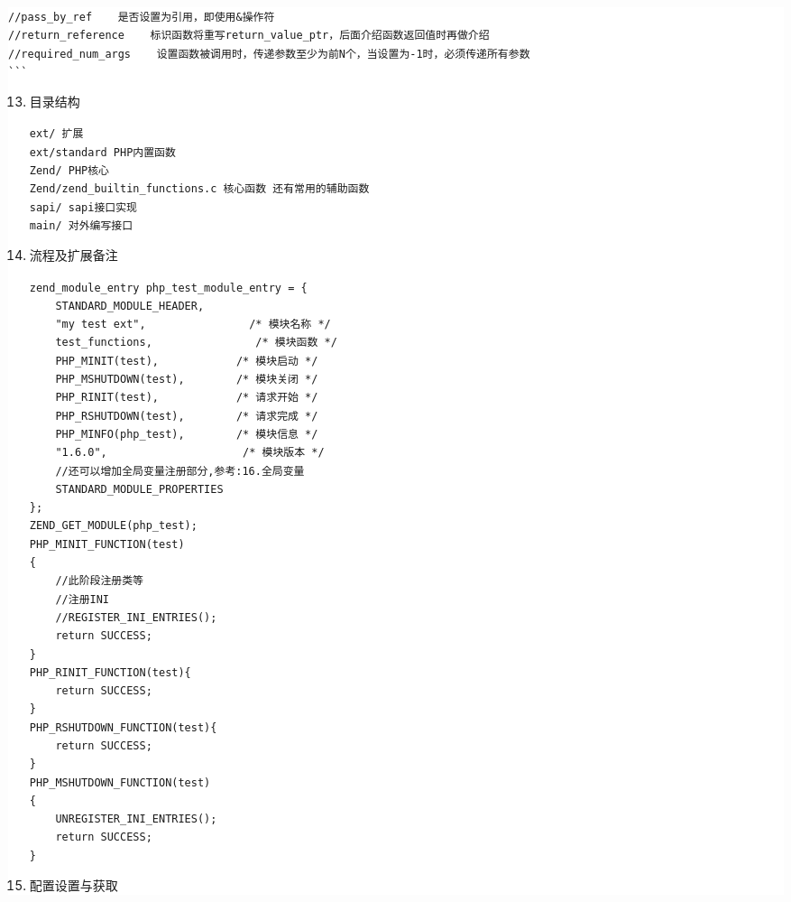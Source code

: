     //pass_by_ref    是否设置为引用，即使用&操作符
    //return_reference    标识函数将重写return_value_ptr，后面介绍函数返回值时再做介绍
    //required_num_args    设置函数被调用时，传递参数至少为前N个，当设置为-1时，必须传递所有参数
    ```
13. 目录结构

    ```
    ext/ 扩展
    ext/standard PHP内置函数
    Zend/ PHP核心
    Zend/zend_builtin_functions.c 核心函数 还有常用的辅助函数
    sapi/ sapi接口实现
    main/ 对外编写接口
    ```
14. 流程及扩展备注

    ```
    zend_module_entry php_test_module_entry = {
        STANDARD_MODULE_HEADER,
        "my test ext",                /* 模块名称 */
        test_functions,                /* 模块函数 */
        PHP_MINIT(test),            /* 模块启动 */
        PHP_MSHUTDOWN(test),        /* 模块关闭 */
        PHP_RINIT(test),            /* 请求开始 */
        PHP_RSHUTDOWN(test),        /* 请求完成 */
        PHP_MINFO(php_test),        /* 模块信息 */
        "1.6.0",                     /* 模块版本 */
        //还可以增加全局变量注册部分,参考:16.全局变量
        STANDARD_MODULE_PROPERTIES
    };
    ZEND_GET_MODULE(php_test);
    PHP_MINIT_FUNCTION(test)
    {
        //此阶段注册类等
        //注册INI
        //REGISTER_INI_ENTRIES();
        return SUCCESS;
    }
    PHP_RINIT_FUNCTION(test){
        return SUCCESS;
    }
    PHP_RSHUTDOWN_FUNCTION(test){
        return SUCCESS;
    }
    PHP_MSHUTDOWN_FUNCTION(test)
    {
        UNREGISTER_INI_ENTRIES();
        return SUCCESS;
    }
    ```
15. 配置设置与获取

